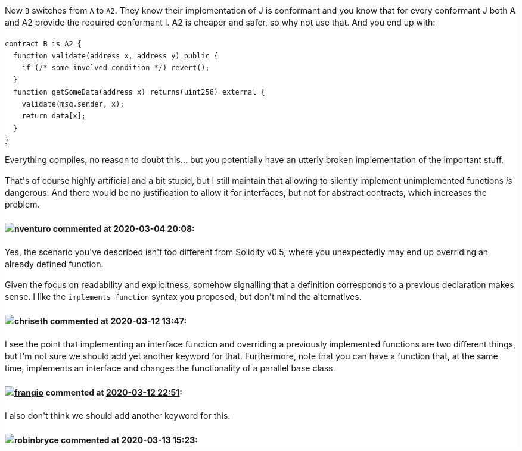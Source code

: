 Now ``B`` switches from ``A`` to ``A2``. They know their implementation of J is conformant and you know that for every conformant J both A and A2 provide the required conformant I. A2 is cheaper and safer, so why not use that. And you end up with:
```
contract B is A2 {
  function validate(address x, address y) public {
    if (/* some involved condition */) revert();
  }
  function getSomeData(address x) returns(uint256) external {
    validate(msg.sender, x);
    return data[x];
  }
}
```
Everything compiles, no reason to doubt this... but you potentially have an utterly broken implementation of the important stuff.

That's of course highly artificial and a bit stupid, but I still maintain that allowing to silently implement unimplemented functions *is* dangerous. And there would be no justification to allow it for interfaces, but not for abstract contracts, which increases the problem.

#### <img src="https://avatars.githubusercontent.com/u/2530770?u=a2b81f85d207864b7db06415db53010c21633b33&v=4" width="50">[nventuro](https://github.com/nventuro) commented at [2020-03-04 20:08](https://github.com/ethereum/solidity/issues/8281#issuecomment-594806702):

Yes, the scenario you've described isn't too different from Solidity v0.5, where you unexpectedly may end up overriding an already defined function.

Given the focus on readability and explicitness, somehow signalling that a definition corresponds to a previous declaration makes sense. I like the `implements function` syntax you proposed, but don't mind the alternatives.

#### <img src="https://avatars.githubusercontent.com/u/9073706?v=4" width="50">[chriseth](https://github.com/chriseth) commented at [2020-03-12 13:47](https://github.com/ethereum/solidity/issues/8281#issuecomment-598194551):

I see the point that implementing an interface function and overriding a previously implemented functions are two different things, but I'm not sure we should add yet another keyword for that. Furthermore, note that you can have a function that, at the same time, implements an interface and changes the functionality of a parallel base class.

#### <img src="https://avatars.githubusercontent.com/u/481465?v=4" width="50">[frangio](https://github.com/frangio) commented at [2020-03-12 22:51](https://github.com/ethereum/solidity/issues/8281#issuecomment-598466613):

I also don't think we should add another keyword for this.

#### <img src="https://avatars.githubusercontent.com/u/4013001?u=a226bde260502203e05e91b7707c6ed1b774e158&v=4" width="50">[robinbryce](https://github.com/robinbryce) commented at [2020-03-13 15:23](https://github.com/ethereum/solidity/issues/8281#issuecomment-598777119):
